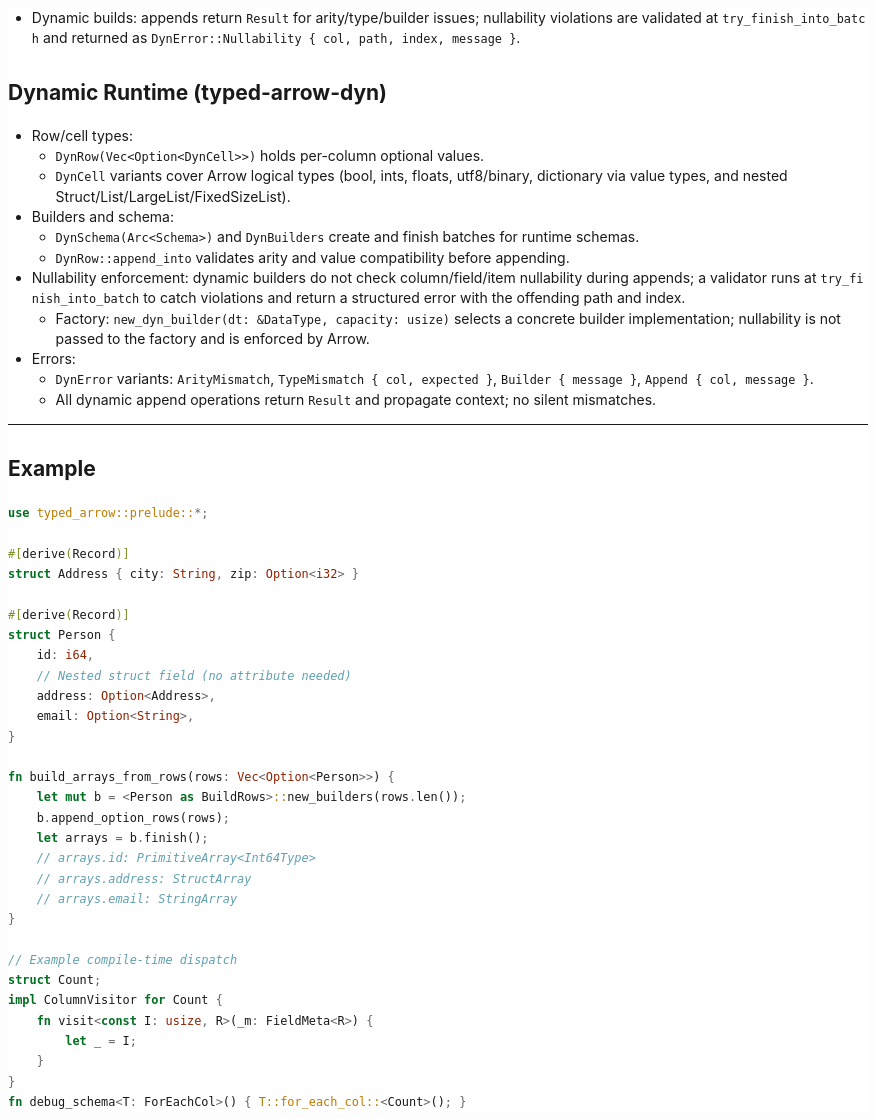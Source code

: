   - Dynamic builds: appends return `Result` for arity/type/builder issues; nullability violations are validated at `try_finish_into_batch` and returned as `DynError::Nullability { col, path, index, message }`.

## Dynamic Runtime (typed-arrow-dyn)
- Row/cell types:
  - `DynRow(Vec<Option<DynCell>>)` holds per-column optional values.
  - `DynCell` variants cover Arrow logical types (bool, ints, floats, utf8/binary, dictionary via value types, and nested Struct/List/LargeList/FixedSizeList).
- Builders and schema:
  - `DynSchema(Arc<Schema>)` and `DynBuilders` create and finish batches for runtime schemas.
  - `DynRow::append_into` validates arity and value compatibility before appending.
- Nullability enforcement: dynamic builders do not check column/field/item nullability during appends; a validator runs at `try_finish_into_batch` to catch violations and return a structured error with the offending path and index.
  - Factory: `new_dyn_builder(dt: &DataType, capacity: usize)` selects a concrete builder implementation; nullability is not passed to the factory and is enforced by Arrow.
- Errors:
  - `DynError` variants: `ArityMismatch`, `TypeMismatch { col, expected }`, `Builder { message }`, `Append { col, message }`.
  - All dynamic append operations return `Result` and propagate context; no silent mismatches.

---

## Example

```rust
use typed_arrow::prelude::*;

#[derive(Record)]
struct Address { city: String, zip: Option<i32> }

#[derive(Record)]
struct Person {
    id: i64,
    // Nested struct field (no attribute needed)
    address: Option<Address>,
    email: Option<String>,
}

fn build_arrays_from_rows(rows: Vec<Option<Person>>) {
    let mut b = <Person as BuildRows>::new_builders(rows.len());
    b.append_option_rows(rows);
    let arrays = b.finish();
    // arrays.id: PrimitiveArray<Int64Type>
    // arrays.address: StructArray
    // arrays.email: StringArray
}

// Example compile-time dispatch
struct Count;
impl ColumnVisitor for Count {
    fn visit<const I: usize, R>(_m: FieldMeta<R>) {
        let _ = I;
    }
}
fn debug_schema<T: ForEachCol>() { T::for_each_col::<Count>(); }
```
